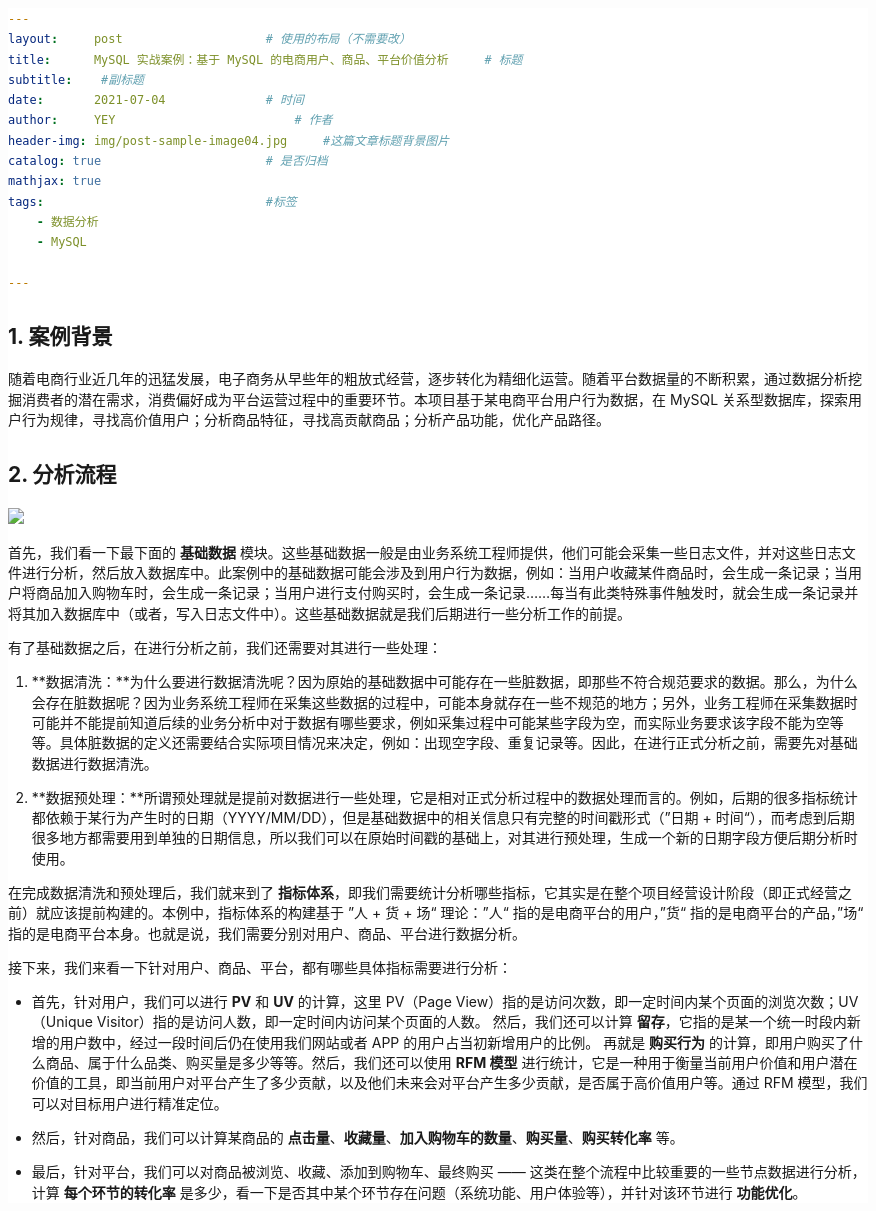 ```yaml
---
layout:     post   				    # 使用的布局（不需要改）
title:      MySQL 实战案例：基于 MySQL 的电商⽤户、商品、平台价值分析   	# 标题 
subtitle:    #副标题
date:       2021-07-04 				# 时间
author:     YEY 						# 作者
header-img: img/post-sample-image04.jpg 	#这篇文章标题背景图片
catalog: true 						# 是否归档
mathjax: true   
tags:								#标签
    - 数据分析
    - MySQL

---
```


## 1. 案例背景

随着电商⾏业近⼏年的迅猛发展，电⼦商务从早些年的粗放式经营，逐步转化为精细化运营。随着平台数据量的不断积累，通过数据分析挖掘消费者的潜在需求，消费偏好成为平台运营过程中的重要环节。本项⽬基于某电商平台⽤户⾏为数据，在 MySQL 关系型数据库，探索⽤户⾏为规律，寻找⾼价值⽤户；分析商品特征，寻找⾼贡献商品；分析产品功能，优化产品路径。

## 2. 分析流程

<img src="http://andy-blog.oss-cn-beijing.aliyuncs.com/blog/2021-06-30-iShot2021-06-30%2023.27.07.png" width="100%">

首先，我们看一下最下面的 **基础数据** 模块。这些基础数据一般是由业务系统工程师提供，他们可能会采集一些日志文件，并对这些日志文件进行分析，然后放入数据库中。此案例中的基础数据可能会涉及到用户行为数据，例如：当用户收藏某件商品时，会生成一条记录；当用户将商品加入购物车时，会生成一条记录；当用户进行支付购买时，会生成一条记录……每当有此类特殊事件触发时，就会生成一条记录并将其加入数据库中（或者，写入日志文件中）。这些基础数据就是我们后期进行一些分析工作的前提。

有了基础数据之后，在进行分析之前，我们还需要对其进行一些处理：

1. **数据清洗：**为什么要进行数据清洗呢？因为原始的基础数据中可能存在一些脏数据，即那些不符合规范要求的数据。那么，为什么会存在脏数据呢？因为业务系统工程师在采集这些数据的过程中，可能本身就存在一些不规范的地方；另外，业务工程师在采集数据时可能并不能提前知道后续的业务分析中对于数据有哪些要求，例如采集过程中可能某些字段为空，而实际业务要求该字段不能为空等等。具体脏数据的定义还需要结合实际项目情况来决定，例如：出现空字段、重复记录等。因此，在进行正式分析之前，需要先对基础数据进行数据清洗。

2. **数据预处理：**所谓预处理就是提前对数据进行一些处理，它是相对正式分析过程中的数据处理而言的。例如，后期的很多指标统计都依赖于某行为产生时的日期（YYYY/MM/DD），但是基础数据中的相关信息只有完整的时间戳形式（”日期 + 时间“），而考虑到后期很多地方都需要用到单独的日期信息，所以我们可以在原始时间戳的基础上，对其进行预处理，生成一个新的日期字段方便后期分析时使用。

在完成数据清洗和预处理后，我们就来到了 **指标体系**，即我们需要统计分析哪些指标，它其实是在整个项目经营设计阶段（即正式经营之前）就应该提前构建的。本例中，指标体系的构建基于 ”人 + 货 + 场“ 理论：”人“ 指的是电商平台的用户，”货“ 指的是电商平台的产品，”场“ 指的是电商平台本身。也就是说，我们需要分别对用户、商品、平台进行数据分析。

接下来，我们来看一下针对用户、商品、平台，都有哪些具体指标需要进行分析：

* 首先，针对用户，我们可以进行 **PV** 和 **UV** 的计算，这里 PV（Page View）指的是访问次数，即一定时间内某个页面的浏览次数；UV（Unique Visitor）指的是访问人数，即一定时间内访问某个页面的人数。 然后，我们还可以计算 **留存**，它指的是某一个统一时段内新增的用户数中，经过一段时间后仍在使用我们网站或者 APP 的用户占当初新增用户的比例。 再就是 **购买行为** 的计算，即用户购买了什么商品、属于什么品类、购买量是多少等等。然后，我们还可以使用 **RFM 模型** 进行统计，它是一种用于衡量当前用户价值和用户潜在价值的工具，即当前用户对平台产生了多少贡献，以及他们未来会对平台产生多少贡献，是否属于高价值用户等。通过 RFM 模型，我们可以对目标用户进行精准定位。

* 然后，针对商品，我们可以计算某商品的 **点击量**、**收藏量**、**加入购物车的数量**、**购买量**、**购买转化率** 等。

* 最后，针对平台，我们可以对商品被浏览、收藏、添加到购物车、最终购买 —— 这类在整个流程中比较重要的一些节点数据进行分析，计算 **每个环节的转化率** 是多少，看一下是否其中某个环节存在问题（系统功能、用户体验等），并针对该环节进行 **功能优化**。
